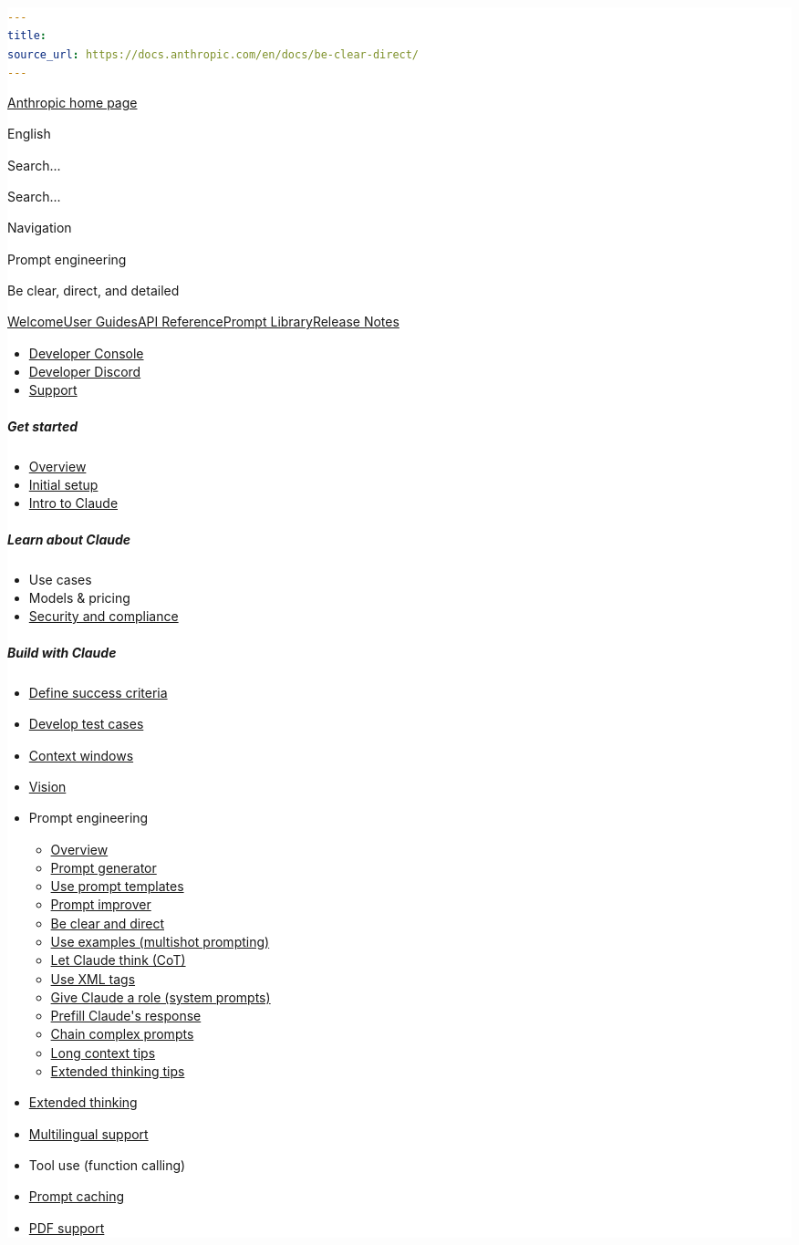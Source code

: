 ```yaml
---
title: 
source_url: https://docs.anthropic.com/en/docs/be-clear-direct/
---
```


[Anthropic home page](/)

English

Search...

Search...

Navigation

Prompt engineering

Be clear, direct, and detailed

[Welcome](/en/home)[User Guides](/en/docs/welcome)[API Reference](/en/api/getting-started)[Prompt Library](/en/prompt-library/library)[Release Notes](/en/release-notes/overview)

- [Developer Console](https://console.anthropic.com/)
- [Developer Discord](https://www.anthropic.com/discord)
- [Support](https://support.anthropic.com/)

##### Get started

* [Overview](/en/docs/welcome)
* [Initial setup](/en/docs/initial-setup)
* [Intro to Claude](/en/docs/intro-to-claude)

##### Learn about Claude

* Use cases
* Models & pricing
* [Security and compliance](https://trust.anthropic.com/)

##### Build with Claude

* [Define success criteria](/en/docs/build-with-claude/define-success)
* [Develop test cases](/en/docs/build-with-claude/develop-tests)
* [Context windows](/en/docs/build-with-claude/context-windows)
* [Vision](/en/docs/build-with-claude/vision)
* Prompt engineering

  + [Overview](/en/docs/build-with-claude/prompt-engineering/overview)
  + [Prompt generator](/en/docs/build-with-claude/prompt-engineering/prompt-generator)
  + [Use prompt templates](/en/docs/build-with-claude/prompt-engineering/prompt-templates-and-variables)
  + [Prompt improver](/en/docs/build-with-claude/prompt-engineering/prompt-improver)
  + [Be clear and direct](/en/docs/build-with-claude/prompt-engineering/be-clear-and-direct)
  + [Use examples (multishot prompting)](/en/docs/build-with-claude/prompt-engineering/multishot-prompting)
  + [Let Claude think (CoT)](/en/docs/build-with-claude/prompt-engineering/chain-of-thought)
  + [Use XML tags](/en/docs/build-with-claude/prompt-engineering/use-xml-tags)
  + [Give Claude a role (system prompts)](/en/docs/build-with-claude/prompt-engineering/system-prompts)
  + [Prefill Claude's response](/en/docs/build-with-claude/prompt-engineering/prefill-claudes-response)
  + [Chain complex prompts](/en/docs/build-with-claude/prompt-engineering/chain-prompts)
  + [Long context tips](/en/docs/build-with-claude/prompt-engineering/long-context-tips)
  + [Extended thinking tips](/en/docs/build-with-claude/prompt-engineering/extended-thinking-tips)
* [Extended thinking](/en/docs/build-with-claude/extended-thinking)
* [Multilingual support](/en/docs/build-with-claude/multilingual-support)
* Tool use (function calling)
* [Prompt caching](/en/docs/build-with-claude/prompt-caching)
* [PDF support](/en/docs/build-with-claude/pdf-support)